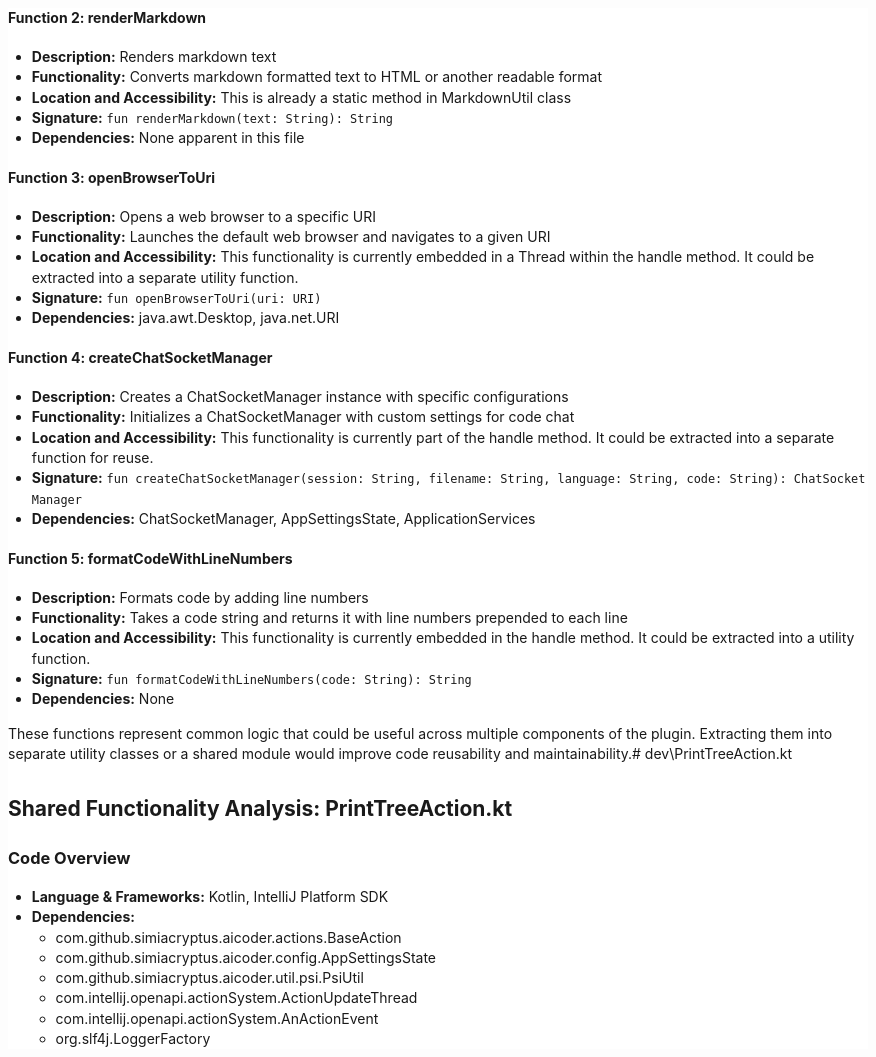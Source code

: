 
#### Function 2: renderMarkdown
- **Description:** Renders markdown text
- **Functionality:** Converts markdown formatted text to HTML or another readable format
- **Location and Accessibility:** This is already a static method in MarkdownUtil class
- **Signature:** `fun renderMarkdown(text: String): String`
- **Dependencies:** None apparent in this file


#### Function 3: openBrowserToUri
- **Description:** Opens a web browser to a specific URI
- **Functionality:** Launches the default web browser and navigates to a given URI
- **Location and Accessibility:** This functionality is currently embedded in a Thread within the handle method. It could be extracted into a separate utility function.
- **Signature:** `fun openBrowserToUri(uri: URI)`
- **Dependencies:** java.awt.Desktop, java.net.URI


#### Function 4: createChatSocketManager
- **Description:** Creates a ChatSocketManager instance with specific configurations
- **Functionality:** Initializes a ChatSocketManager with custom settings for code chat
- **Location and Accessibility:** This functionality is currently part of the handle method. It could be extracted into a separate function for reuse.
- **Signature:** `fun createChatSocketManager(session: String, filename: String, language: String, code: String): ChatSocketManager`
- **Dependencies:** ChatSocketManager, AppSettingsState, ApplicationServices


#### Function 5: formatCodeWithLineNumbers
- **Description:** Formats code by adding line numbers
- **Functionality:** Takes a code string and returns it with line numbers prepended to each line
- **Location and Accessibility:** This functionality is currently embedded in the handle method. It could be extracted into a utility function.
- **Signature:** `fun formatCodeWithLineNumbers(code: String): String`
- **Dependencies:** None

These functions represent common logic that could be useful across multiple components of the plugin. Extracting them into separate utility classes or a shared module would improve code reusability and maintainability.# dev\PrintTreeAction.kt


## Shared Functionality Analysis: PrintTreeAction.kt


### Code Overview
- **Language & Frameworks:** Kotlin, IntelliJ Platform SDK
- **Dependencies:** 
  - com.github.simiacryptus.aicoder.actions.BaseAction
  - com.github.simiacryptus.aicoder.config.AppSettingsState
  - com.github.simiacryptus.aicoder.util.psi.PsiUtil
  - com.intellij.openapi.actionSystem.ActionUpdateThread
  - com.intellij.openapi.actionSystem.AnActionEvent
  - org.slf4j.LoggerFactory
